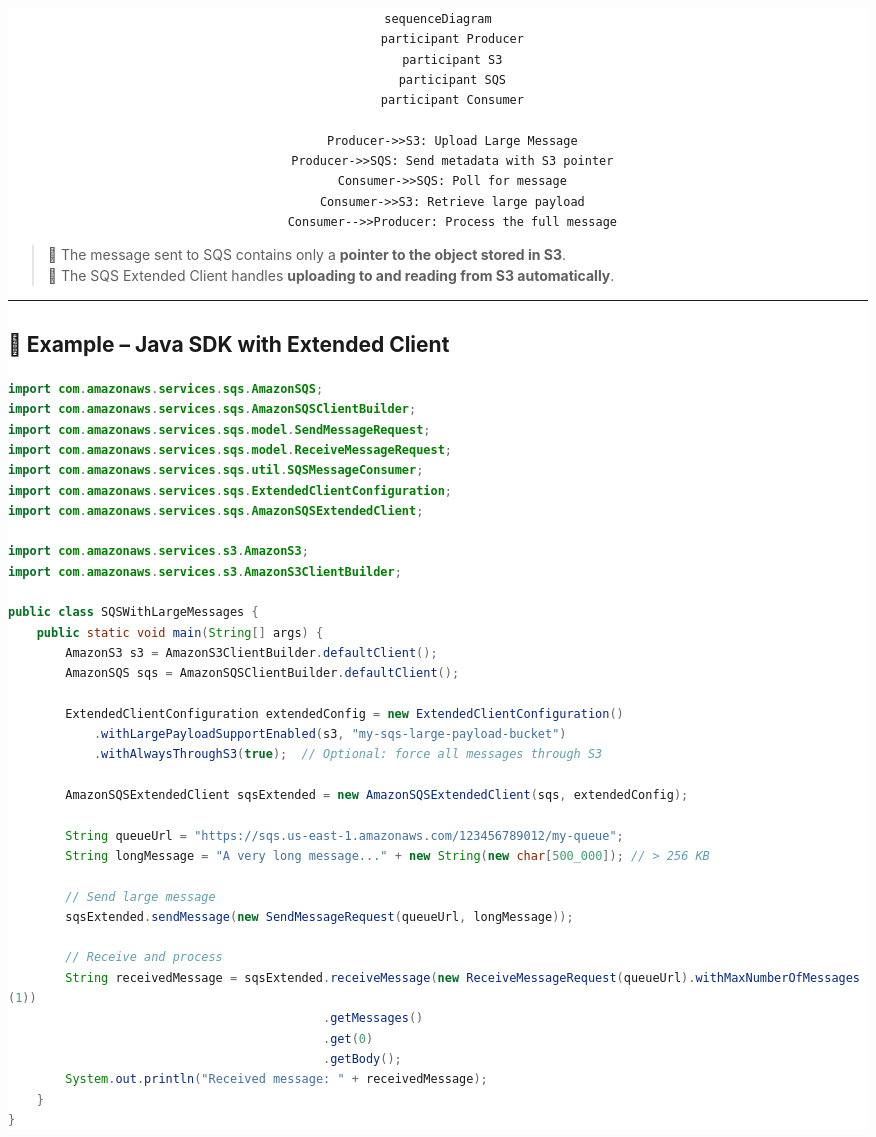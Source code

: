 
<div align="center">

```mermaid
sequenceDiagram
    participant Producer
    participant S3
    participant SQS
    participant Consumer

    Producer->>S3: Upload Large Message
    Producer->>SQS: Send metadata with S3 pointer
    Consumer->>SQS: Poll for message
    Consumer->>S3: Retrieve large payload
    Consumer-->>Producer: Process the full message
```

</div>

> 📌 The message sent to SQS contains only a **pointer to the object stored in S3**.  
> 📌 The SQS Extended Client handles **uploading to and reading from S3 automatically**.

---

## 🧰 Example – Java SDK with Extended Client

```java
import com.amazonaws.services.sqs.AmazonSQS;
import com.amazonaws.services.sqs.AmazonSQSClientBuilder;
import com.amazonaws.services.sqs.model.SendMessageRequest;
import com.amazonaws.services.sqs.model.ReceiveMessageRequest;
import com.amazonaws.services.sqs.util.SQSMessageConsumer;
import com.amazonaws.services.sqs.ExtendedClientConfiguration;
import com.amazonaws.services.sqs.AmazonSQSExtendedClient;

import com.amazonaws.services.s3.AmazonS3;
import com.amazonaws.services.s3.AmazonS3ClientBuilder;

public class SQSWithLargeMessages {
    public static void main(String[] args) {
        AmazonS3 s3 = AmazonS3ClientBuilder.defaultClient();
        AmazonSQS sqs = AmazonSQSClientBuilder.defaultClient();

        ExtendedClientConfiguration extendedConfig = new ExtendedClientConfiguration()
            .withLargePayloadSupportEnabled(s3, "my-sqs-large-payload-bucket")
            .withAlwaysThroughS3(true);  // Optional: force all messages through S3

        AmazonSQSExtendedClient sqsExtended = new AmazonSQSExtendedClient(sqs, extendedConfig);

        String queueUrl = "https://sqs.us-east-1.amazonaws.com/123456789012/my-queue";
        String longMessage = "A very long message..." + new String(new char[500_000]); // > 256 KB

        // Send large message
        sqsExtended.sendMessage(new SendMessageRequest(queueUrl, longMessage));

        // Receive and process
        String receivedMessage = sqsExtended.receiveMessage(new ReceiveMessageRequest(queueUrl).withMaxNumberOfMessages(1))
                                            .getMessages()
                                            .get(0)
                                            .getBody();
        System.out.println("Received message: " + receivedMessage);
    }
}
```
